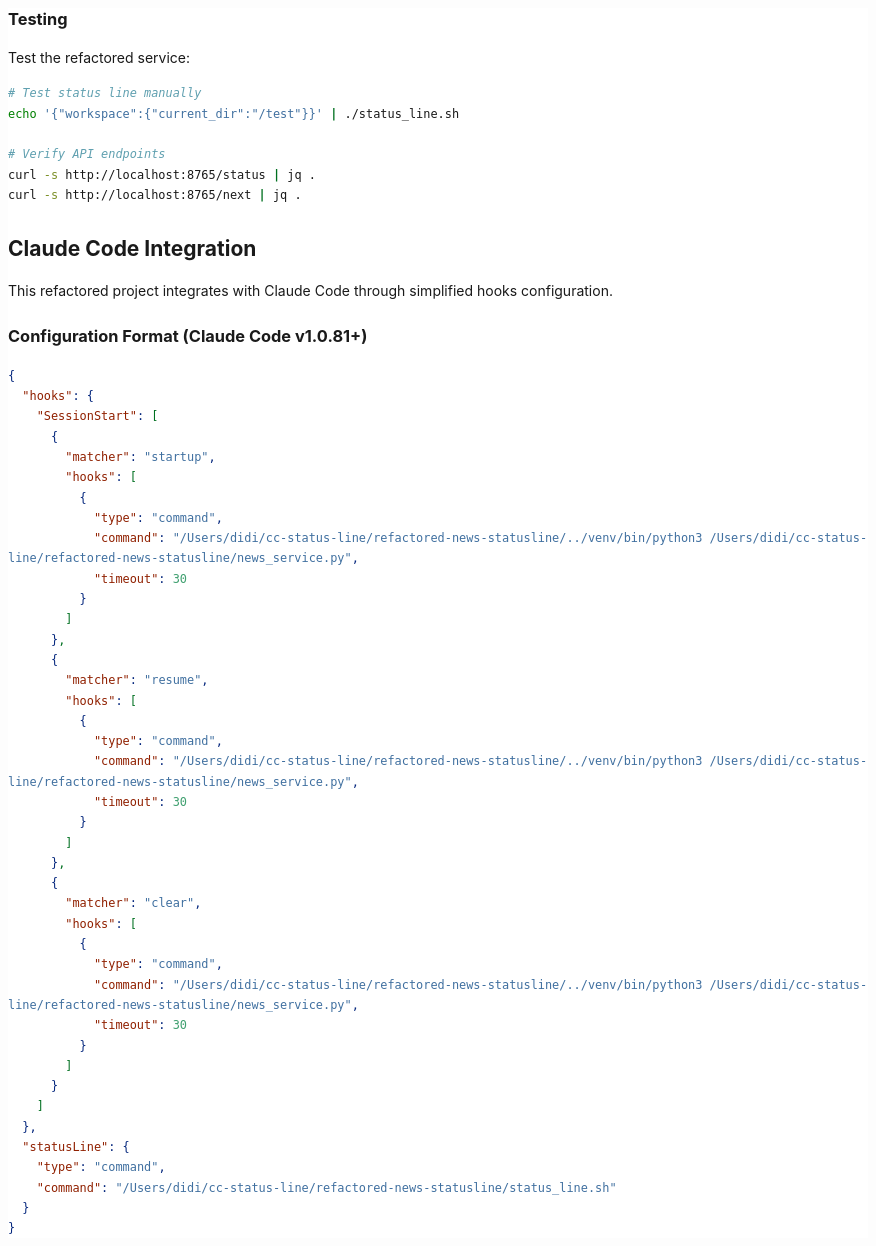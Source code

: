 ### Testing

Test the refactored service:

```bash
# Test status line manually
echo '{"workspace":{"current_dir":"/test"}}' | ./status_line.sh

# Verify API endpoints
curl -s http://localhost:8765/status | jq .
curl -s http://localhost:8765/next | jq .
```

## Claude Code Integration

This refactored project integrates with Claude Code through simplified hooks configuration.

### Configuration Format (Claude Code v1.0.81+)

```json
{
  "hooks": {
    "SessionStart": [
      {
        "matcher": "startup",
        "hooks": [
          {
            "type": "command",
            "command": "/Users/didi/cc-status-line/refactored-news-statusline/../venv/bin/python3 /Users/didi/cc-status-line/refactored-news-statusline/news_service.py",
            "timeout": 30
          }
        ]
      },
      {
        "matcher": "resume",
        "hooks": [
          {
            "type": "command", 
            "command": "/Users/didi/cc-status-line/refactored-news-statusline/../venv/bin/python3 /Users/didi/cc-status-line/refactored-news-statusline/news_service.py",
            "timeout": 30
          }
        ]
      },
      {
        "matcher": "clear",
        "hooks": [
          {
            "type": "command",
            "command": "/Users/didi/cc-status-line/refactored-news-statusline/../venv/bin/python3 /Users/didi/cc-status-line/refactored-news-statusline/news_service.py", 
            "timeout": 30
          }
        ]
      }
    ]
  },
  "statusLine": {
    "type": "command",
    "command": "/Users/didi/cc-status-line/refactored-news-statusline/status_line.sh"
  }
}
```
